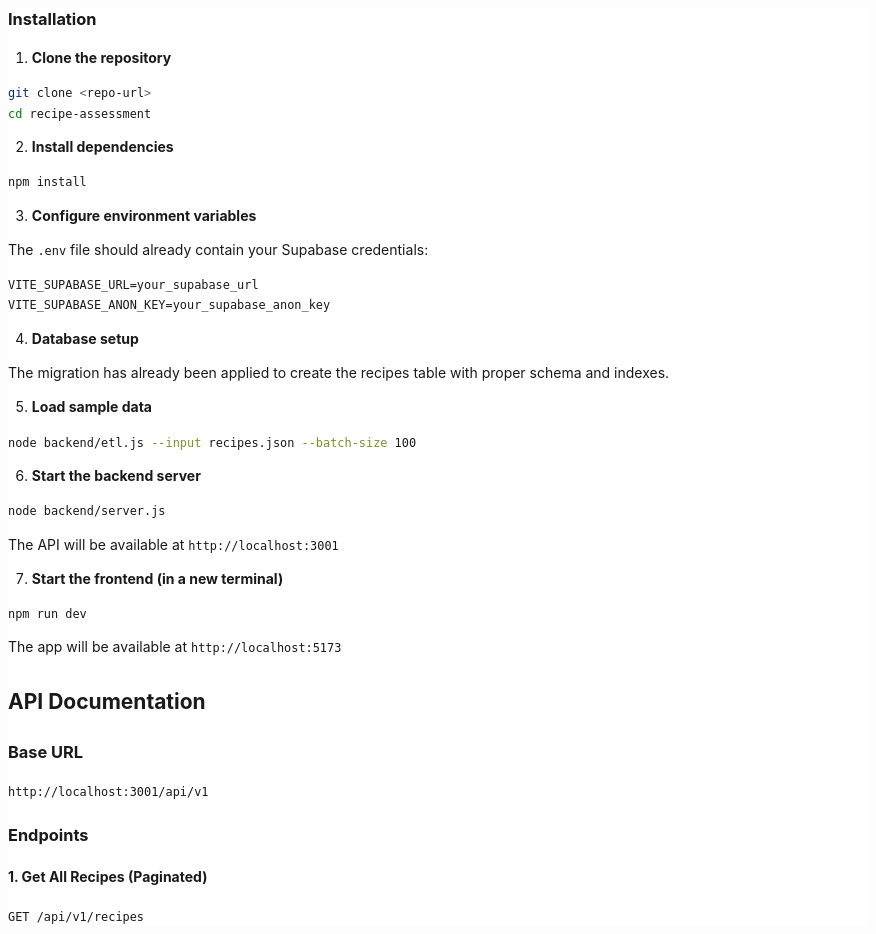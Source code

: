 ### Installation

1. **Clone the repository**
```bash
git clone <repo-url>
cd recipe-assessment
```

2. **Install dependencies**
```bash
npm install
```

3. **Configure environment variables**

The `.env` file should already contain your Supabase credentials:
```env
VITE_SUPABASE_URL=your_supabase_url
VITE_SUPABASE_ANON_KEY=your_supabase_anon_key
```

4. **Database setup**

The migration has already been applied to create the recipes table with proper schema and indexes.

5. **Load sample data**
```bash
node backend/etl.js --input recipes.json --batch-size 100
```

6. **Start the backend server**
```bash
node backend/server.js
```

The API will be available at `http://localhost:3001`

7. **Start the frontend (in a new terminal)**
```bash
npm run dev
```

The app will be available at `http://localhost:5173`

## API Documentation

### Base URL
```
http://localhost:3001/api/v1
```

### Endpoints

#### 1. Get All Recipes (Paginated)

```http
GET /api/v1/recipes
```
